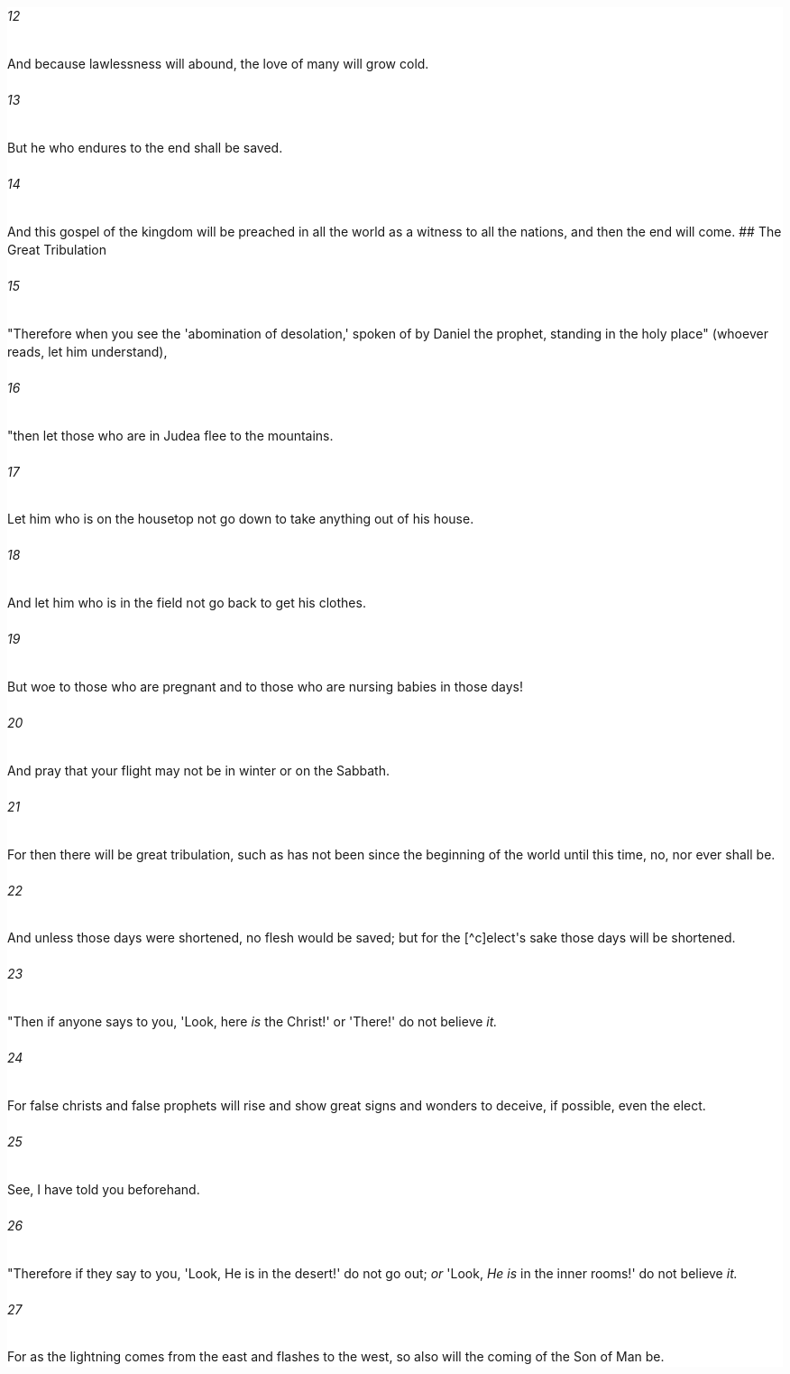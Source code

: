 ###### 12 
And because lawlessness will abound, the love of many will grow cold. 

###### 13 
But he who endures to the end shall be saved. 

###### 14 
And this gospel of the kingdom will be preached in all the world as a witness to all the nations, and then the end will come. ## The Great Tribulation 

###### 15 
"Therefore when you see the 'abomination of desolation,' spoken of by Daniel the prophet, standing in the holy place" (whoever reads, let him understand), 

###### 16 
"then let those who are in Judea flee to the mountains. 

###### 17 
Let him who is on the housetop not go down to take anything out of his house. 

###### 18 
And let him who is in the field not go back to get his clothes. 

###### 19 
But woe to those who are pregnant and to those who are nursing babies in those days! 

###### 20 
And pray that your flight may not be in winter or on the Sabbath. 

###### 21 
For then there will be great tribulation, such as has not been since the beginning of the world until this time, no, nor ever shall be. 

###### 22 
And unless those days were shortened, no flesh would be saved; but for the [^c]elect's sake those days will be shortened. 

###### 23 
"Then if anyone says to you, 'Look, here _is_ the Christ!' or 'There!' do not believe _it._ 

###### 24 
For false christs and false prophets will rise and show great signs and wonders to deceive, if possible, even the elect. 

###### 25 
See, I have told you beforehand. 

###### 26 
"Therefore if they say to you, 'Look, He is in the desert!' do not go out; _or_ 'Look, _He is_ in the inner rooms!' do not believe _it._ 

###### 27 
For as the lightning comes from the east and flashes to the west, so also will the coming of the Son of Man be. 
